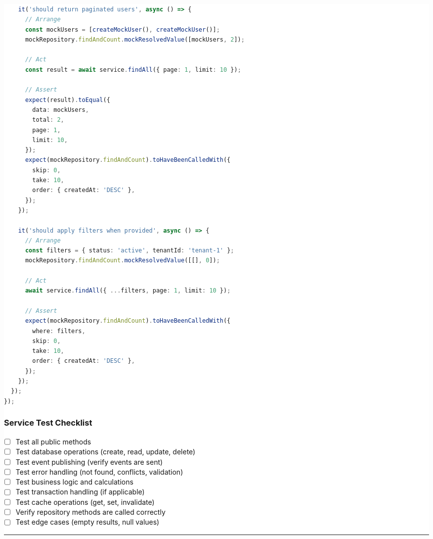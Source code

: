 ```typescript
    it('should return paginated users', async () => {
      // Arrange
      const mockUsers = [createMockUser(), createMockUser()];
      mockRepository.findAndCount.mockResolvedValue([mockUsers, 2]);

      // Act
      const result = await service.findAll({ page: 1, limit: 10 });

      // Assert
      expect(result).toEqual({
        data: mockUsers,
        total: 2,
        page: 1,
        limit: 10,
      });
      expect(mockRepository.findAndCount).toHaveBeenCalledWith({
        skip: 0,
        take: 10,
        order: { createdAt: 'DESC' },
      });
    });

    it('should apply filters when provided', async () => {
      // Arrange
      const filters = { status: 'active', tenantId: 'tenant-1' };
      mockRepository.findAndCount.mockResolvedValue([[], 0]);

      // Act
      await service.findAll({ ...filters, page: 1, limit: 10 });

      // Assert
      expect(mockRepository.findAndCount).toHaveBeenCalledWith({
        where: filters,
        skip: 0,
        take: 10,
        order: { createdAt: 'DESC' },
      });
    });
  });
});
```

### Service Test Checklist

- [ ] Test all public methods
- [ ] Test database operations (create, read, update, delete)
- [ ] Test event publishing (verify events are sent)
- [ ] Test error handling (not found, conflicts, validation)
- [ ] Test business logic and calculations
- [ ] Test transaction handling (if applicable)
- [ ] Test cache operations (get, set, invalidate)
- [ ] Verify repository methods are called correctly
- [ ] Test edge cases (empty results, null values)

---